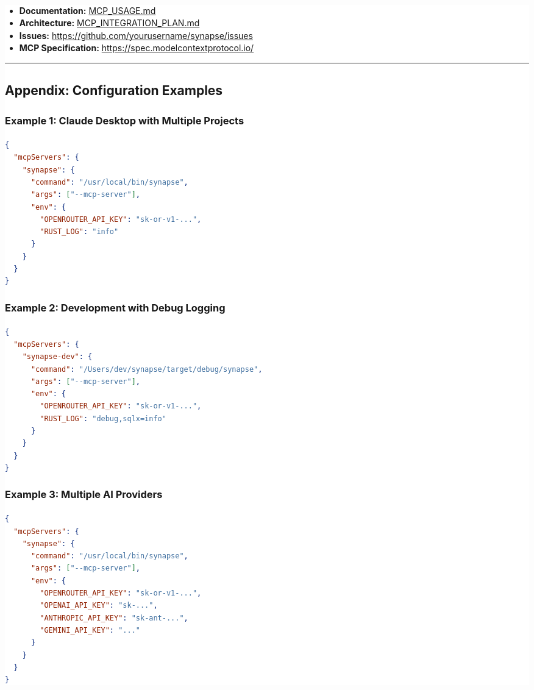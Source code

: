 - **Documentation:** [MCP_USAGE.md](./MCP_USAGE.md)
- **Architecture:** [MCP_INTEGRATION_PLAN.md](./MCP_INTEGRATION_PLAN.md)
- **Issues:** https://github.com/yourusername/synapse/issues
- **MCP Specification:** https://spec.modelcontextprotocol.io/

---

## Appendix: Configuration Examples

### Example 1: Claude Desktop with Multiple Projects

```json
{
  "mcpServers": {
    "synapse": {
      "command": "/usr/local/bin/synapse",
      "args": ["--mcp-server"],
      "env": {
        "OPENROUTER_API_KEY": "sk-or-v1-...",
        "RUST_LOG": "info"
      }
    }
  }
}
```

### Example 2: Development with Debug Logging

```json
{
  "mcpServers": {
    "synapse-dev": {
      "command": "/Users/dev/synapse/target/debug/synapse",
      "args": ["--mcp-server"],
      "env": {
        "OPENROUTER_API_KEY": "sk-or-v1-...",
        "RUST_LOG": "debug,sqlx=info"
      }
    }
  }
}
```

### Example 3: Multiple AI Providers

```json
{
  "mcpServers": {
    "synapse": {
      "command": "/usr/local/bin/synapse",
      "args": ["--mcp-server"],
      "env": {
        "OPENROUTER_API_KEY": "sk-or-v1-...",
        "OPENAI_API_KEY": "sk-...",
        "ANTHROPIC_API_KEY": "sk-ant-...",
        "GEMINI_API_KEY": "..."
      }
    }
  }
}
```

